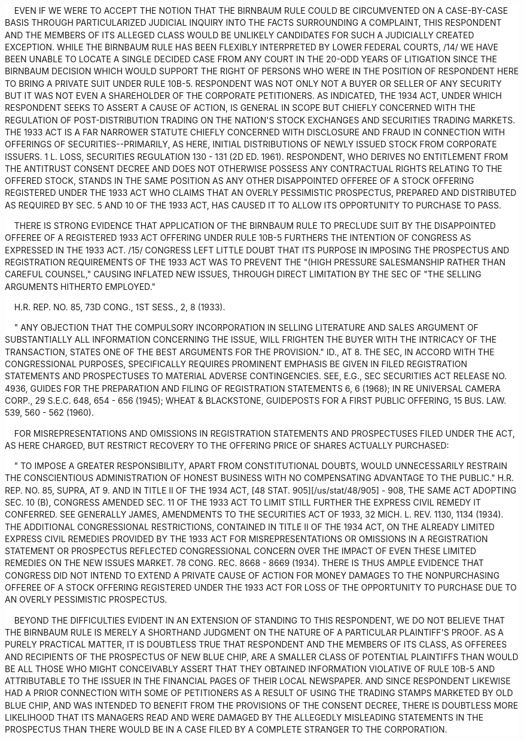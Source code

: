    EVEN IF WE WERE TO ACCEPT THE NOTION THAT THE BIRNBAUM RULE COULD BE CIRCUMVENTED ON A CASE-BY-CASE BASIS THROUGH PARTICULARIZED JUDICIAL INQUIRY INTO THE FACTS SURROUNDING A COMPLAINT, THIS RESPONDENT AND THE MEMBERS OF ITS ALLEGED CLASS WOULD BE UNLIKELY CANDIDATES FOR SUCH A JUDICIALLY CREATED EXCEPTION.  WHILE THE BIRNBAUM RULE HAS BEEN FLEXIBLY INTERPRETED BY LOWER FEDERAL COURTS, /14/ WE HAVE BEEN UNABLE TO LOCATE A SINGLE DECIDED CASE FROM ANY COURT IN THE 20-ODD YEARS OF LITIGATION SINCE THE BIRNBAUM DECISION WHICH WOULD SUPPORT THE RIGHT OF PERSONS WHO WERE IN THE POSITION OF RESPONDENT HERE TO BRING A PRIVATE SUIT UNDER RULE 10B-5.  RESPONDENT WAS NOT ONLY NOT A BUYER OR SELLER OF ANY SECURITY BUT IT WAS NOT EVEN A SHAREHOLDER OF THE CORPORATE PETITIONERS.     AS INDICATED, THE 1934 ACT, UNDER WHICH RESPONDENT SEEKS TO ASSERT A CAUSE OF ACTION, IS GENERAL IN SCOPE BUT CHIEFLY CONCERNED WITH THE REGULATION OF POST-DISTRIBUTION TRADING ON THE NATION'S STOCK EXCHANGES AND SECURITIES TRADING MARKETS.  THE 1933 ACT IS A FAR NARROWER STATUTE CHIEFLY CONCERNED WITH DISCLOSURE AND FRAUD IN CONNECTION WITH OFFERINGS OF SECURITIES--PRIMARILY, AS HERE, INITIAL DISTRIBUTIONS OF NEWLY ISSUED STOCK FROM CORPORATE ISSUERS.  1 L. LOSS, SECURITIES REGULATION 130 - 131 (2D ED. 1961).  RESPONDENT, WHO DERIVES NO ENTITLEMENT FROM THE ANTITRUST CONSENT DECREE AND DOES NOT OTHERWISE POSSESS ANY CONTRACTUAL RIGHTS RELATING TO THE OFFERED STOCK, STANDS IN THE SAME POSITION AS ANY OTHER DISAPPOINTED OFFEREE OF A STOCK OFFERING REGISTERED UNDER THE 1933 ACT WHO CLAIMS THAT AN OVERLY PESSIMISTIC PROSPECTUS, PREPARED AND DISTRIBUTED AS REQUIRED BY SEC. 5 AND 10 OF THE 1933 ACT, HAS CAUSED IT TO ALLOW ITS OPPORTUNITY TO PURCHASE TO PASS.

    THERE IS STRONG EVIDENCE THAT APPLICATION OF THE BIRNBAUM RULE TO PRECLUDE SUIT BY THE DISAPPOINTED OFFEREE OF A REGISTERED 1933 ACT OFFERING UNDER RULE 10B-5 FURTHERS THE INTENTION OF CONGRESS AS EXPRESSED IN THE 1933 ACT.  /15/ CONGRESS LEFT LITTLE DOUBT THAT ITS PURPOSE IN IMPOSING THE PROSPECTUS AND REGISTRATION REQUIREMENTS OF THE 1933 ACT WAS TO PREVENT THE "(HIGH PRESSURE SALESMANSHIP RATHER THAN CAREFUL COUNSEL," CAUSING INFLATED NEW ISSUES, THROUGH DIRECT LIMITATION BY THE SEC OF "THE SELLING ARGUMENTS HITHERTO EMPLOYED."

    H.R. REP. NO. 85, 73D CONG., 1ST SESS., 2, 8 (1933).

    " ANY OBJECTION THAT THE COMPULSORY INCORPORATION IN SELLING LITERATURE AND SALES ARGUMENT OF SUBSTANTIALLY ALL INFORMATION CONCERNING THE ISSUE, WILL FRIGHTEN THE BUYER WITH THE INTRICACY OF THE TRANSACTION, STATES ONE OF THE BEST ARGUMENTS FOR THE PROVISION."  ID., AT 8.  THE SEC, IN ACCORD WITH THE CONGRESSIONAL PURPOSES, SPECIFICALLY REQUIRES PROMINENT EMPHASIS BE GIVEN IN FILED REGISTRATION STATEMENTS AND PROSPECTUSES TO MATERIAL ADVERSE CONTINGENCIES.  SEE, E.G., SEC SECURITIES ACT RELEASE NO. 4936, GUIDES FOR THE PREPARATION AND FILING OF REGISTRATION STATEMENTS 6, 6 (1968); IN RE UNIVERSAL CAMERA CORP., 29 S.E.C. 648, 654 - 656 (1945); WHEAT & BLACKSTONE, GUIDEPOSTS FOR A FIRST PUBLIC OFFERING, 15 BUS.  LAW.  539, 560 - 562 (1960).

    FOR MISREPRESENTATIONS AND OMISSIONS IN REGISTRATION STATEMENTS AND PROSPECTUSES FILED UNDER THE ACT, AS HERE CHARGED, BUT RESTRICT RECOVERY TO THE OFFERING PRICE OF SHARES ACTUALLY PURCHASED:

    " TO IMPOSE A GREATER RESPONSIBILITY, APART FROM CONSTITUTIONAL DOUBTS, WOULD UNNECESSARILY RESTRAIN THE CONSCIENTIOUS ADMINISTRATION OF HONEST BUSINESS WITH NO COMPENSATING ADVANTAGE TO THE PUBLIC."  H.R. REP. NO. 85, SUPRA, AT 9.  AND IN TITLE II OF THE 1934 ACT, [48 STAT. 905][/us/stat/48/905] - 908, THE SAME ACT ADOPTING SEC. 10 (B), CONGRESS AMENDED SEC. 11 OF THE 1933 ACT TO LIMIT STILL FURTHER THE EXPRESS CIVIL REMEDY IT CONFERRED.  SEE GENERALLY JAMES, AMENDMENTS TO THE SECURITIES ACT OF 1933, 32 MICH. L. REV. 1130, 1134 (1934).  THE ADDITIONAL CONGRESSIONAL RESTRICTIONS, CONTAINED IN TITLE II OF THE 1934 ACT, ON THE ALREADY LIMITED EXPRESS CIVIL REMEDIES PROVIDED BY THE 1933 ACT FOR MISREPRESENTATIONS OR OMISSIONS IN A REGISTRATION STATEMENT OR PROSPECTUS REFLECTED CONGRESSIONAL CONCERN OVER THE IMPACT OF EVEN THESE LIMITED REMEDIES ON THE NEW ISSUES MARKET.  78 CONG. REC. 8668 - 8669 (1934).  THERE IS THUS AMPLE EVIDENCE THAT CONGRESS DID NOT INTEND TO EXTEND A PRIVATE CAUSE OF ACTION FOR MONEY DAMAGES TO THE NONPURCHASING OFFEREE OF A STOCK OFFERING REGISTERED UNDER THE 1933 ACT FOR LOSS OF THE OPPORTUNITY TO PURCHASE DUE TO AN OVERLY PESSIMISTIC PROSPECTUS.

    BEYOND THE DIFFICULTIES EVIDENT IN AN EXTENSION OF STANDING TO THIS RESPONDENT, WE DO NOT BELIEVE THAT THE BIRNBAUM RULE IS MERELY A SHORTHAND JUDGMENT ON THE NATURE OF A PARTICULAR PLAINTIFF'S PROOF.  AS A PURELY PRACTICAL MATTER, IT IS DOUBTLESS TRUE THAT RESPONDENT AND THE MEMBERS OF ITS CLASS, AS OFFEREES AND RECIPIENTS OF THE PROSPECTUS OF NEW BLUE CHIP, ARE A SMALLER CLASS OF POTENTIAL PLAINTIFFS THAN WOULD BE ALL THOSE WHO MIGHT CONCEIVABLY ASSERT THAT THEY OBTAINED INFORMATION VIOLATIVE OF RULE 10B-5 AND ATTRIBUTABLE TO THE ISSUER IN THE FINANCIAL PAGES OF THEIR LOCAL NEWSPAPER.  AND SINCE RESPONDENT LIKEWISE HAD A PRIOR CONNECTION WITH SOME OF PETITIONERS AS A RESULT OF USING THE TRADING STAMPS MARKETED BY OLD BLUE CHIP, AND WAS INTENDED TO BENEFIT FROM THE PROVISIONS OF THE CONSENT DECREE, THERE IS DOUBTLESS MORE LIKELIHOOD THAT ITS MANAGERS READ AND WERE DAMAGED BY THE ALLEGEDLY MISLEADING STATEMENTS IN THE PROSPECTUS THAN THERE WOULD BE IN A CASE FILED BY A COMPLETE STRANGER TO THE CORPORATION.
